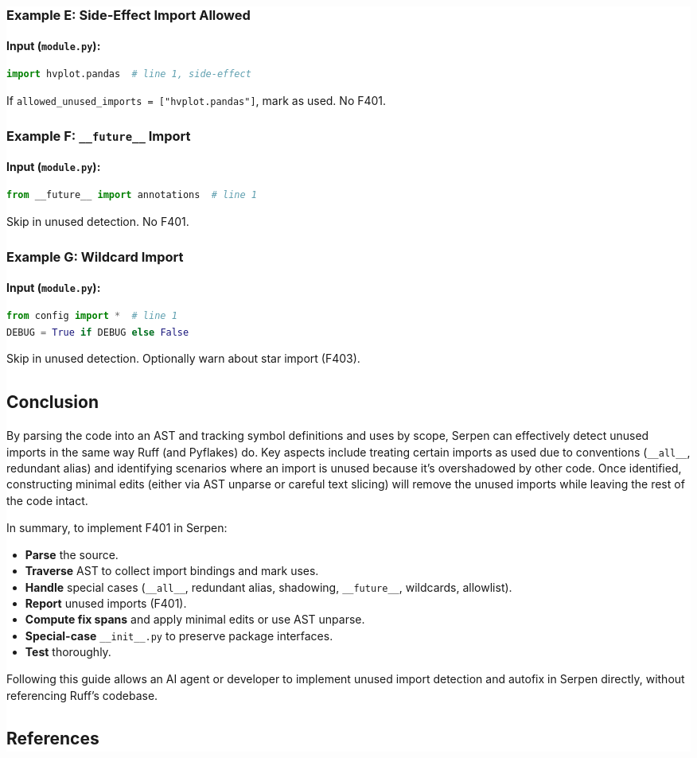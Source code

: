 ### Example E: Side-Effect Import Allowed

**Input (`module.py`):**

```python
import hvplot.pandas  # line 1, side-effect
```

If `allowed_unused_imports = ["hvplot.pandas"]`, mark as used. No F401.

### Example F: `__future__` Import

**Input (`module.py`):**

```python
from __future__ import annotations  # line 1
```

Skip in unused detection. No F401.

### Example G: Wildcard Import

**Input (`module.py`):**

```python
from config import *  # line 1
DEBUG = True if DEBUG else False
```

Skip in unused detection. Optionally warn about star import (F403).

## Conclusion

By parsing the code into an AST and tracking symbol definitions and uses by scope, Serpen can effectively detect unused imports in the same way Ruff (and Pyflakes) do. Key aspects include treating certain imports as used due to conventions (`__all__`, redundant alias) and identifying scenarios where an import is unused because it’s overshadowed by other code. Once identified, constructing minimal edits (either via AST unparse or careful text slicing) will remove the unused imports while leaving the rest of the code intact.

In summary, to implement F401 in Serpen:

- **Parse** the source.
- **Traverse** AST to collect import bindings and mark uses.
- **Handle** special cases (`__all__`, redundant alias, shadowing, `__future__`, wildcards, allowlist).
- **Report** unused imports (F401).
- **Compute fix spans** and apply minimal edits or use AST unparse.
- **Special-case** `__init__.py` to preserve package interfaces.
- **Test** thoroughly.

Following this guide allows an AI agent or developer to implement unused import detection and autofix in Serpen directly, without referencing Ruff’s codebase.

## References
